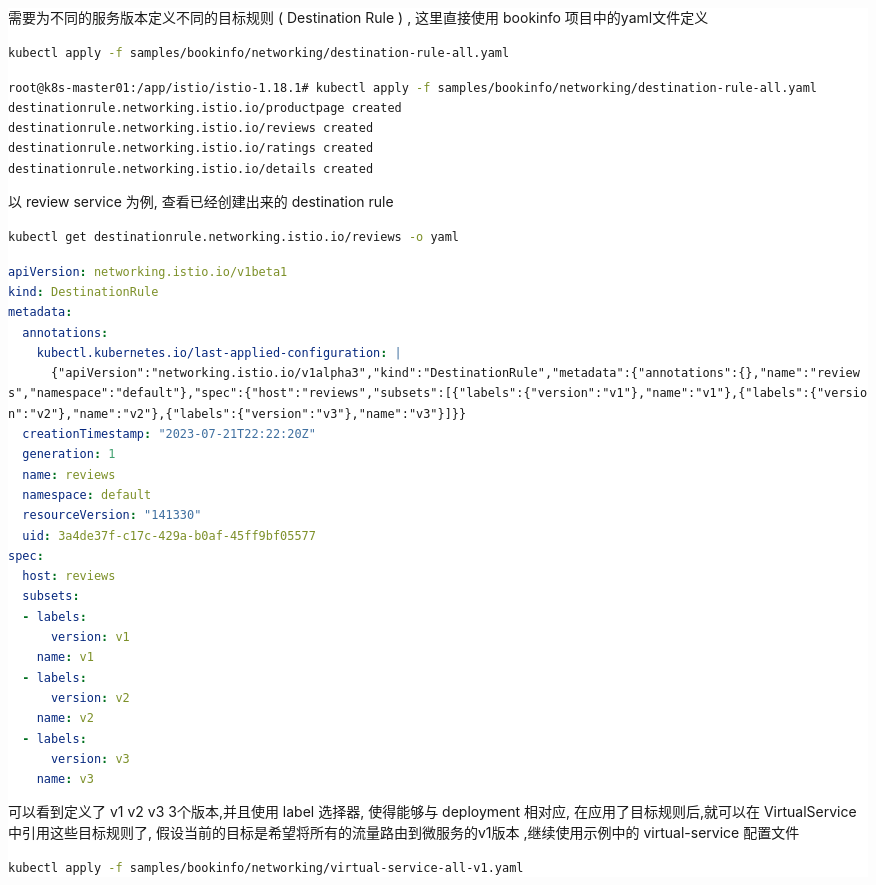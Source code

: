 需要为不同的服务版本定义不同的目标规则 ( Destination Rule ) , 这里直接使用 bookinfo 项目中的yaml文件定义

```bash
kubectl apply -f samples/bookinfo/networking/destination-rule-all.yaml
```

```bash
root@k8s-master01:/app/istio/istio-1.18.1# kubectl apply -f samples/bookinfo/networking/destination-rule-all.yaml
destinationrule.networking.istio.io/productpage created
destinationrule.networking.istio.io/reviews created
destinationrule.networking.istio.io/ratings created
destinationrule.networking.istio.io/details created
```



以 review service 为例, 查看已经创建出来的 destination rule

```bash
kubectl get destinationrule.networking.istio.io/reviews -o yaml
```

```yaml
apiVersion: networking.istio.io/v1beta1
kind: DestinationRule
metadata:
  annotations:
    kubectl.kubernetes.io/last-applied-configuration: |
      {"apiVersion":"networking.istio.io/v1alpha3","kind":"DestinationRule","metadata":{"annotations":{},"name":"reviews","namespace":"default"},"spec":{"host":"reviews","subsets":[{"labels":{"version":"v1"},"name":"v1"},{"labels":{"version":"v2"},"name":"v2"},{"labels":{"version":"v3"},"name":"v3"}]}}
  creationTimestamp: "2023-07-21T22:22:20Z"
  generation: 1
  name: reviews
  namespace: default
  resourceVersion: "141330"
  uid: 3a4de37f-c17c-429a-b0af-45ff9bf05577
spec:
  host: reviews
  subsets:
  - labels:
      version: v1
    name: v1
  - labels:
      version: v2
    name: v2
  - labels:
      version: v3
    name: v3
```

可以看到定义了 v1 v2 v3 3个版本,并且使用 label 选择器, 使得能够与 deployment 相对应, 在应用了目标规则后,就可以在 VirtualService 中引用这些目标规则了, 假设当前的目标是希望将所有的流量路由到微服务的v1版本 ,继续使用示例中的 virtual-service 配置文件

```bash
kubectl apply -f samples/bookinfo/networking/virtual-service-all-v1.yaml
```
